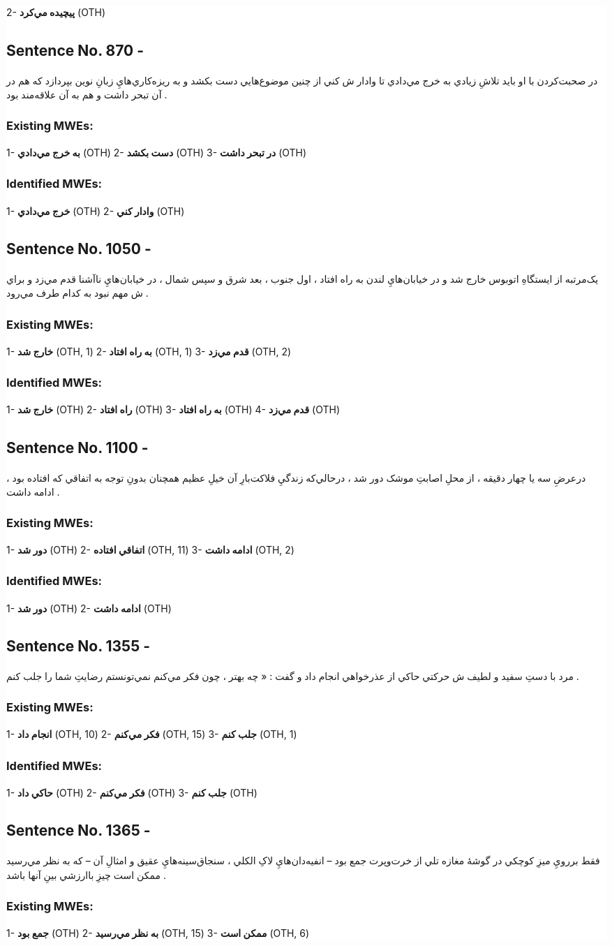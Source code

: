2- **پيچيده مي‌کرد** (OTH)
## Sentence No. 870 - 
در صحبت‌کردن با او بايد تلاشِ زيادي به خرج مي‌دادي تا وادار ش کني از چنين موضوع‌هايي دست بکشد و به ريزه‌کاري‌هايِ زبانِ نوين بپردازد که هم در آن تبحر داشت و هم به آن علاقه‌مند بود . 
### Existing MWEs: 
1- **به خرج مي‌دادي** (OTH)
2- **دست بکشد** (OTH)
3- **در تبحر داشت** (OTH)
### Identified MWEs: 
1- **خرج مي‌دادي** (OTH)
2- **وادار کني** (OTH)
## Sentence No. 1050 - 
يک‌مرتبه از ايستگاهِ اتوبوس خارج شد و در خيابان‌هايِ لندن به راه افتاد ، اول جنوب ، بعد شرق و سپس شمال ، در خيابان‌هايِ ناآشنا قدم مي‌زد و براي ش مهم نبود به کدام طرف مي‌رود . 
### Existing MWEs: 
1- **خارج شد** (OTH, 1)
2- **به راه افتاد** (OTH, 1)
3- **قدم مي‌زد** (OTH, 2)
### Identified MWEs: 
1- **خارج شد** (OTH)
2- **راه افتاد** (OTH)
3- **به راه افتاد** (OTH)
4- **قدم مي‌زد** (OTH)
## Sentence No. 1100 - 
درعرضِ سه يا چهار دقيقه ، از محلِ اصابتِ موشک دور شد ، درحالي‌که زندگيِ فلاکت‌بارِ آن خيلِ عظيم همچنان بدونِ توجه به اتفاقي که افتاده بود ، ادامه داشت . 
### Existing MWEs: 
1- **دور شد** (OTH)
2- **اتفاقي افتاده** (OTH, 11)
3- **ادامه داشت** (OTH, 2)
### Identified MWEs: 
1- **دور شد** (OTH)
2- **ادامه داشت** (OTH)
## Sentence No. 1355 - 
مرد با دستِ سفيد و لطيف ش حرکتي حاکي از عذرخواهي انجام داد و گفت : « چه بهتر ، چون فکر مي‌کنم نمي‌تونستم رضايتِ شما را جلب کنم . 
### Existing MWEs: 
1- **انجام داد** (OTH, 10)
2- **فکر مي‌کنم** (OTH, 15)
3- **جلب کنم** (OTH, 1)
### Identified MWEs: 
1- **حاکي داد** (OTH)
2- **فکر مي‌کنم** (OTH)
3- **جلب کنم** (OTH)
## Sentence No. 1365 - 
فقط بررويِ ميزِ کوچکي در گوشهٔ مغازه تلي از خرت‌وپرت جمع بود – انفيه‌دان‌هايِ لاکِ الکلي ، سنجاق‌سينه‌هايِ عقيق و امثالِ آن – که به نظر مي‌رسيد ممکن است چيزِ باارزشي بينِ آنها باشد . 
### Existing MWEs: 
1- **جمع بود** (OTH)
2- **به نظر مي‌رسيد** (OTH, 15)
3- **ممکن است** (OTH, 6)